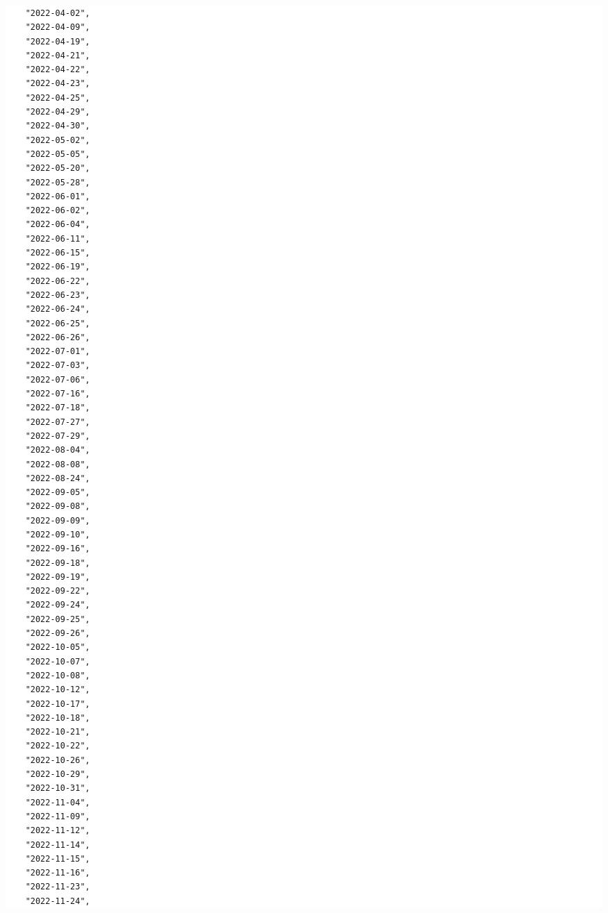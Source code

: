         "2022-04-02",
        "2022-04-09",
        "2022-04-19",
        "2022-04-21",
        "2022-04-22",
        "2022-04-23",
        "2022-04-25",
        "2022-04-29",
        "2022-04-30",
        "2022-05-02",
        "2022-05-05",
        "2022-05-20",
        "2022-05-28",
        "2022-06-01",
        "2022-06-02",
        "2022-06-04",
        "2022-06-11",
        "2022-06-15",
        "2022-06-19",
        "2022-06-22",
        "2022-06-23",
        "2022-06-24",
        "2022-06-25",
        "2022-06-26",
        "2022-07-01",
        "2022-07-03",
        "2022-07-06",
        "2022-07-16",
        "2022-07-18",
        "2022-07-27",
        "2022-07-29",
        "2022-08-04",
        "2022-08-08",
        "2022-08-24",
        "2022-09-05",
        "2022-09-08",
        "2022-09-09",
        "2022-09-10",
        "2022-09-16",
        "2022-09-18",
        "2022-09-19",
        "2022-09-22",
        "2022-09-24",
        "2022-09-25",
        "2022-09-26",
        "2022-10-05",
        "2022-10-07",
        "2022-10-08",
        "2022-10-12",
        "2022-10-17",
        "2022-10-18",
        "2022-10-21",
        "2022-10-22",
        "2022-10-26",
        "2022-10-29",
        "2022-10-31",
        "2022-11-04",
        "2022-11-09",
        "2022-11-12",
        "2022-11-14",
        "2022-11-15",
        "2022-11-16",
        "2022-11-23",
        "2022-11-24",